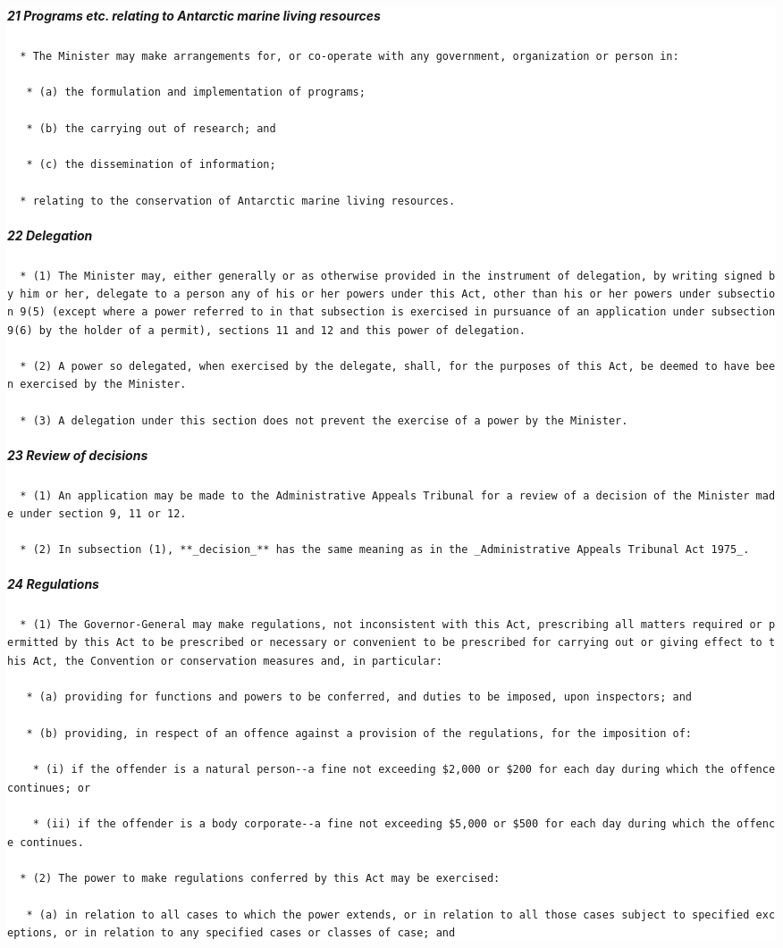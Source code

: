 ##### 21  Programs etc. relating to Antarctic marine living resources

      * The Minister may make arrangements for, or co-operate with any government, organization or person in:

       * (a) the formulation and implementation of programs;

       * (b) the carrying out of research; and

       * (c) the dissemination of information;

      * relating to the conservation of Antarctic marine living resources.

##### 22  Delegation

      * (1) The Minister may, either generally or as otherwise provided in the instrument of delegation, by writing signed by him or her, delegate to a person any of his or her powers under this Act, other than his or her powers under subsection 9(5) (except where a power referred to in that subsection is exercised in pursuance of an application under subsection 9(6) by the holder of a permit), sections 11 and 12 and this power of delegation.

      * (2) A power so delegated, when exercised by the delegate, shall, for the purposes of this Act, be deemed to have been exercised by the Minister.

      * (3) A delegation under this section does not prevent the exercise of a power by the Minister.

##### 23  Review of decisions

      * (1) An application may be made to the Administrative Appeals Tribunal for a review of a decision of the Minister made under section 9, 11 or 12.

      * (2) In subsection (1), **_decision_** has the same meaning as in the _Administrative Appeals Tribunal Act 1975_.

##### 24  Regulations

      * (1) The Governor-General may make regulations, not inconsistent with this Act, prescribing all matters required or permitted by this Act to be prescribed or necessary or convenient to be prescribed for carrying out or giving effect to this Act, the Convention or conservation measures and, in particular:

       * (a) providing for functions and powers to be conferred, and duties to be imposed, upon inspectors; and

       * (b) providing, in respect of an offence against a provision of the regulations, for the imposition of:

        * (i) if the offender is a natural person--a fine not exceeding $2,000 or $200 for each day during which the offence continues; or

        * (ii) if the offender is a body corporate--a fine not exceeding $5,000 or $500 for each day during which the offence continues.

      * (2) The power to make regulations conferred by this Act may be exercised:

       * (a) in relation to all cases to which the power extends, or in relation to all those cases subject to specified exceptions, or in relation to any specified cases or classes of case; and
